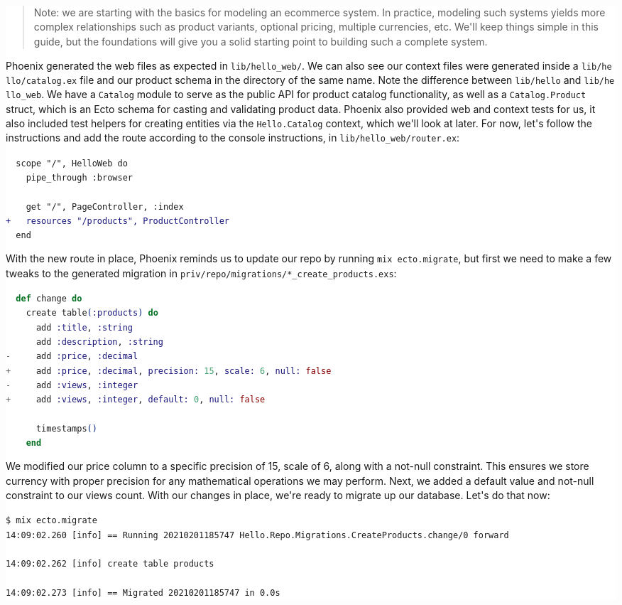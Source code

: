 > Note: we are starting with the basics for modeling an ecommerce system. In practice, modeling such systems yields more complex relationships such as product variants, optional pricing, multiple currencies, etc. We'll keep things simple in this guide, but the foundations will give you a solid starting point to building such a complete system.

Phoenix generated the web files as expected in `lib/hello_web/`. We can also see our context files were generated inside a `lib/hello/catalog.ex` file and our product schema in the directory of the same name. Note the difference between `lib/hello` and `lib/hello_web`. We have a `Catalog` module to serve as the public API for product catalog functionality, as well as a `Catalog.Product` struct, which is an Ecto schema for casting and validating product data. Phoenix also provided web and context tests for us, it also included test helpers for creating entities via the `Hello.Catalog` context, which we'll look at later. For now, let's follow the instructions and add the route according to the console instructions, in `lib/hello_web/router.ex`:

```diff
  scope "/", HelloWeb do
    pipe_through :browser

    get "/", PageController, :index
+   resources "/products", ProductController
  end
```

With the new route in place, Phoenix reminds us to update our repo by running `mix ecto.migrate`, but first we need to make a few tweaks to the generated migration in `priv/repo/migrations/*_create_products.exs`:

```elixir
  def change do
    create table(:products) do
      add :title, :string
      add :description, :string
-     add :price, :decimal
+     add :price, :decimal, precision: 15, scale: 6, null: false
-     add :views, :integer
+     add :views, :integer, default: 0, null: false

      timestamps()
    end
```

We modified our price column to a specific precision of 15, scale of 6, along with a not-null constraint. This ensures we store currency with proper precision for any mathematical operations we may perform. Next, we added a default value and not-null constraint to our views count. With our changes in place, we're ready to migrate up our database. Let's do that now:

```console
$ mix ecto.migrate
14:09:02.260 [info] == Running 20210201185747 Hello.Repo.Migrations.CreateProducts.change/0 forward

14:09:02.262 [info] create table products

14:09:02.273 [info] == Migrated 20210201185747 in 0.0s
```
